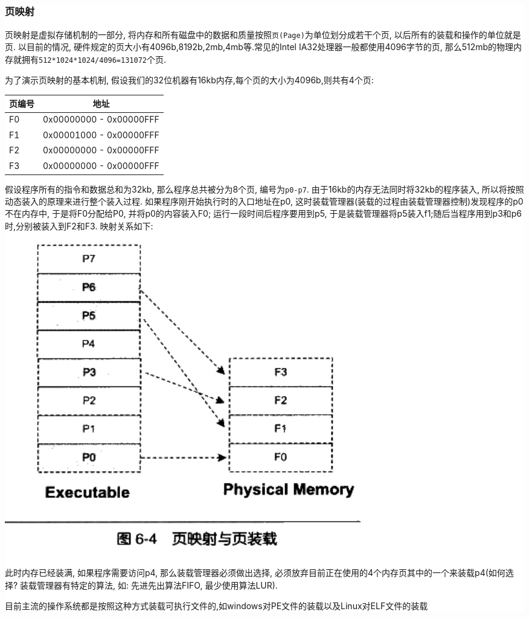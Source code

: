 
### 页映射

页映射是虚拟存储机制的一部分, 将内存和所有磁盘中的数据和质量按照`页(Page)`为单位划分成若干个页, 以后所有的装载和操作的单位就是页. 以目前的情况, 硬件规定的页大小有4096b,8192b,2mb,4mb等.常见的Intel IA32处理器一般都使用4096字节的页, 那么512mb的物理内存就拥有`512*1024*1024/4096=131072`个页.

为了演示页映射的基本机制, 假设我们的32位机器有16kb内存,每个页的大小为4096b,则共有4个页:

| 页编号 | 地址 |
| ---- | ---- |
| F0 | 0x00000000 - 0x00000FFF |
| F1 | 0x00001000 - 0x00000FFF |
| F2 | 0x00000000 - 0x00000FFF |
| F3 | 0x00000000 - 0x00000FFF |

假设程序所有的指令和数据总和为32kb, 那么程序总共被分为8个页, 编号为`p0-p7`. 由于16kb的内存无法同时将32kb的程序装入, 所以将按照动态装入的原理来进行整个装入过程. 如果程序刚开始执行时的入口地址在p0, 这时装载管理器(装载的过程由装载管理器控制)发现程序的p0不在内存中, 于是将F0分配给P0, 并将p0的内容装入F0; 运行一段时间后程序要用到p5, 于是装载管理器将p5装入f1;随后当程序用到p3和p6时,分别被装入到F2和F3. 映射关系如下:

![](./snapshots/6.4.1.png)

此时内存已经装满, 如果程序需要访问p4, 那么装载管理器必须做出选择, 必须放弃目前正在使用的4个内存页其中的一个来装载p4(如何选择? 装载管理器有特定的算法, 如: 先进先出算法FIFO, 最少使用算法LUR).

目前主流的操作系统都是按照这种方式装载可执行文件的,如windows对PE文件的装载以及Linux对ELF文件的装载
